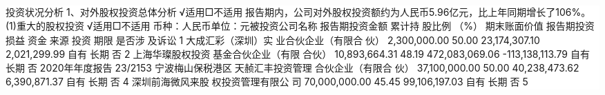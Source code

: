 投资状况分析
1、对外股权投资总体分析
√适用□不适用
报告期内，公司对外股权投资额约为人民币5.96亿元，比上年同期增长了106%。(1)重大的股权投资
√适用□不适用
币种：人民币单位：元被投资公司名称
报告期投资金额
累计持
股比例
（%）
期末账面价值
报告期投资损益
资金
来源
投资
期限
是否涉
及诉讼
1
大成汇彩（深圳）实
业合伙企业（有限合
伙）
2,300,000.00
50.00
23,174,307.10
2,021,299.99
自有
长期
否
2
上海华璨股权投资
基金合伙企业（有限
合伙）
10,893,664.31
48.19
472,083,069.06
-113,138,113.79
自有
长期
否
2020年年度报告
23/2153
宁波梅山保税港区
天赪汇丰投资管理
合伙企业（有限合
伙）
37,100,000.00
50.00
40,238,473.62
6,390,871.37
自有
长期
否
4
深圳前海微风来股
权投资管理有限公
司
70,000,000.00
45.45
99,106,197.03
自有
长期
否
5